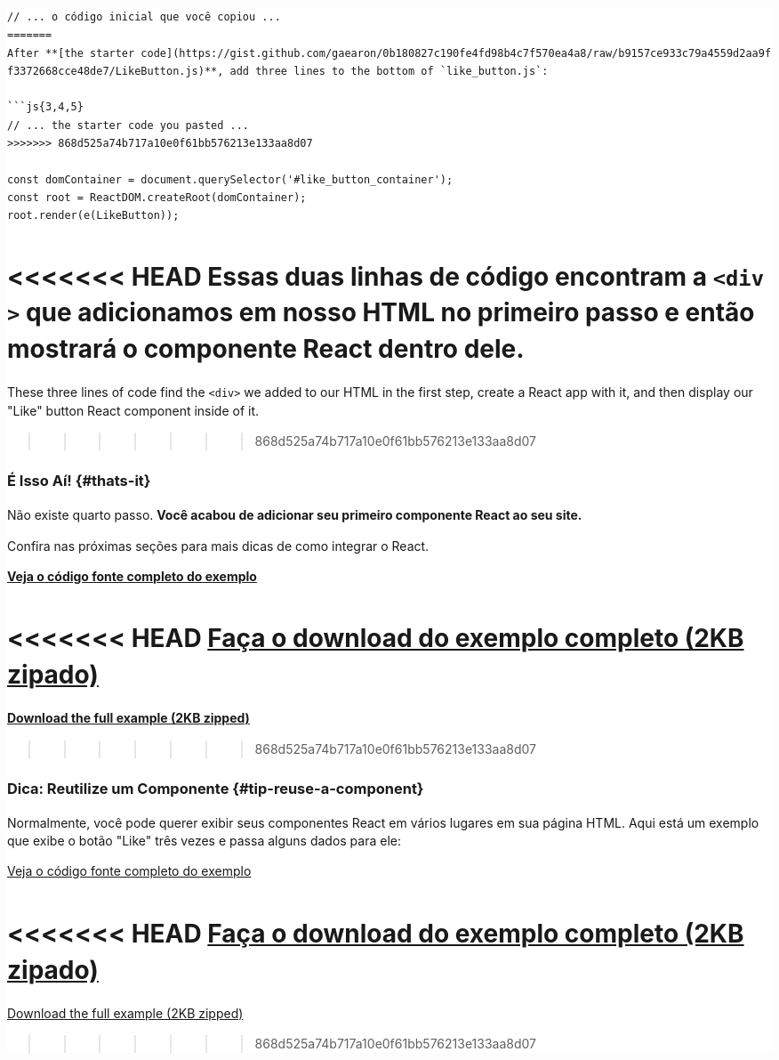 ```js{3,4}
// ... o código inicial que você copiou ...
=======
After **[the starter code](https://gist.github.com/gaearon/0b180827c190fe4fd98b4c7f570ea4a8/raw/b9157ce933c79a4559d2aa9ff3372668cce48de7/LikeButton.js)**, add three lines to the bottom of `like_button.js`:

```js{3,4,5}
// ... the starter code you pasted ...
>>>>>>> 868d525a74b717a10e0f61bb576213e133aa8d07

const domContainer = document.querySelector('#like_button_container');
const root = ReactDOM.createRoot(domContainer);
root.render(e(LikeButton));
```

<<<<<<< HEAD
Essas duas linhas de código encontram a `<div>` que adicionamos em nosso HTML no primeiro passo e então mostrará o componente React dentro dele.
=======
These three lines of code find the `<div>` we added to our HTML in the first step, create a React app with it, and then display our "Like" button React component inside of it.
>>>>>>> 868d525a74b717a10e0f61bb576213e133aa8d07

### É Isso Aí! {#thats-it}

Não existe quarto passo. **Você acabou de adicionar seu primeiro componente React ao seu site.**

Confira nas próximas seções para mais dicas de como integrar o React.

**[Veja o código fonte completo do exemplo](https://gist.github.com/gaearon/6668a1f6986742109c00a581ce704605)**

<<<<<<< HEAD
**[Faça o download do exemplo completo (2KB zipado)](https://gist.github.com/gaearon/6668a1f6986742109c00a581ce704605/archive/f6c882b6ae18bde42dcf6fdb751aae93495a2275.zip)**
=======
**[Download the full example (2KB zipped)](https://gist.github.com/gaearon/6668a1f6986742109c00a581ce704605/archive/87f0b6f34238595b44308acfb86df6ea43669c08.zip)**
>>>>>>> 868d525a74b717a10e0f61bb576213e133aa8d07

### Dica: Reutilize um Componente {#tip-reuse-a-component}

Normalmente, você pode querer exibir seus componentes React em vários lugares em sua página HTML. Aqui está um exemplo que exibe o botão "Like" três vezes e passa alguns dados para ele:

[Veja o código fonte completo do exemplo](https://gist.github.com/gaearon/faa67b76a6c47adbab04f739cba7ceda)

<<<<<<< HEAD
[Faça o download do exemplo completo (2KB zipado)](https://gist.github.com/gaearon/faa67b76a6c47adbab04f739cba7ceda/archive/9d0dd0ee941fea05fd1357502e5aa348abb84c12.zip)
=======
[Download the full example (2KB zipped)](https://gist.github.com/gaearon/faa67b76a6c47adbab04f739cba7ceda/archive/279839cb9891bd41802ebebc5365e9dec08eeb9f.zip)
>>>>>>> 868d525a74b717a10e0f61bb576213e133aa8d07
